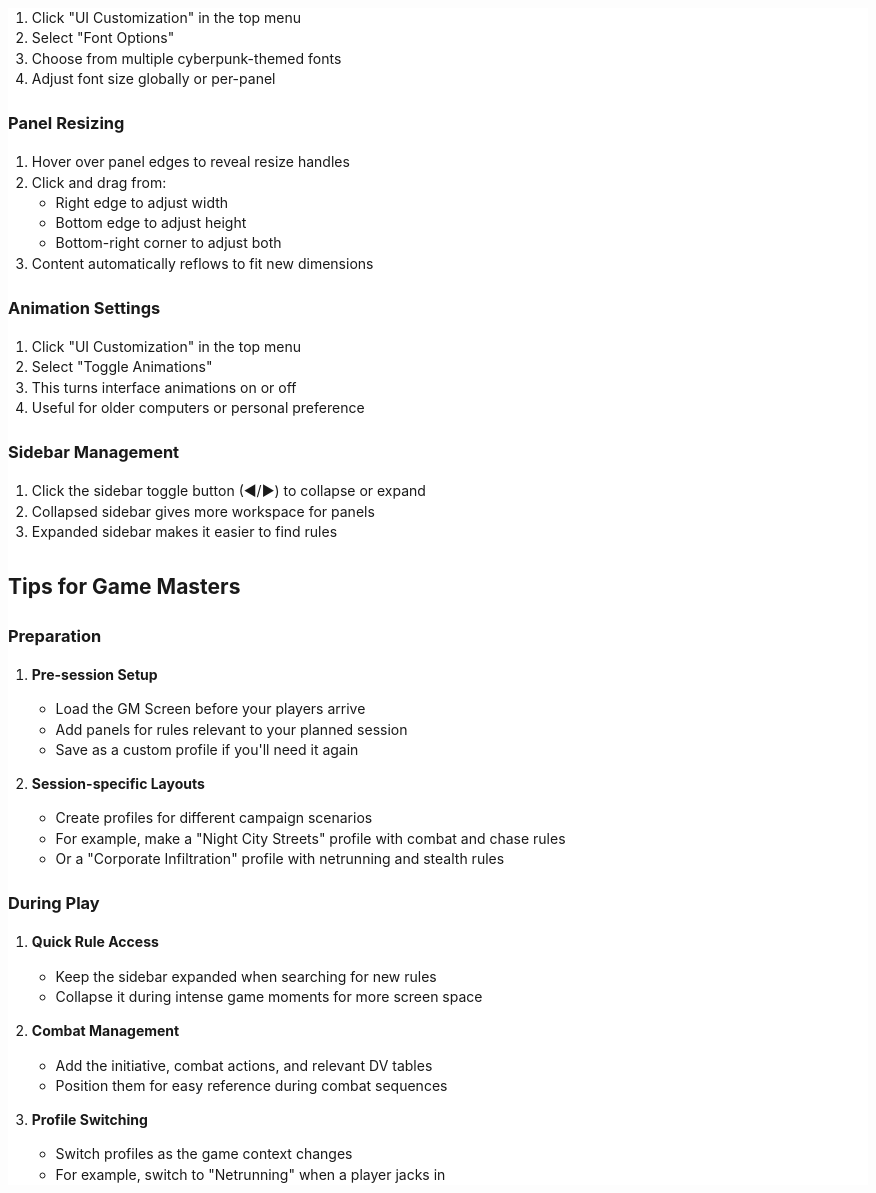 1. Click "UI Customization" in the top menu
2. Select "Font Options"
3. Choose from multiple cyberpunk-themed fonts
4. Adjust font size globally or per-panel

### Panel Resizing

1. Hover over panel edges to reveal resize handles
2. Click and drag from:
   - Right edge to adjust width
   - Bottom edge to adjust height
   - Bottom-right corner to adjust both
3. Content automatically reflows to fit new dimensions

### Animation Settings

1. Click "UI Customization" in the top menu
2. Select "Toggle Animations"
3. This turns interface animations on or off
4. Useful for older computers or personal preference

### Sidebar Management

1. Click the sidebar toggle button (◀/▶) to collapse or expand
2. Collapsed sidebar gives more workspace for panels
3. Expanded sidebar makes it easier to find rules

## Tips for Game Masters

### Preparation

1. **Pre-session Setup**
   - Load the GM Screen before your players arrive
   - Add panels for rules relevant to your planned session
   - Save as a custom profile if you'll need it again

2. **Session-specific Layouts**
   - Create profiles for different campaign scenarios
   - For example, make a "Night City Streets" profile with combat and chase rules
   - Or a "Corporate Infiltration" profile with netrunning and stealth rules

### During Play

1. **Quick Rule Access**
   - Keep the sidebar expanded when searching for new rules
   - Collapse it during intense game moments for more screen space

2. **Combat Management**
   - Add the initiative, combat actions, and relevant DV tables
   - Position them for easy reference during combat sequences

3. **Profile Switching**
   - Switch profiles as the game context changes
   - For example, switch to "Netrunning" when a player jacks in
